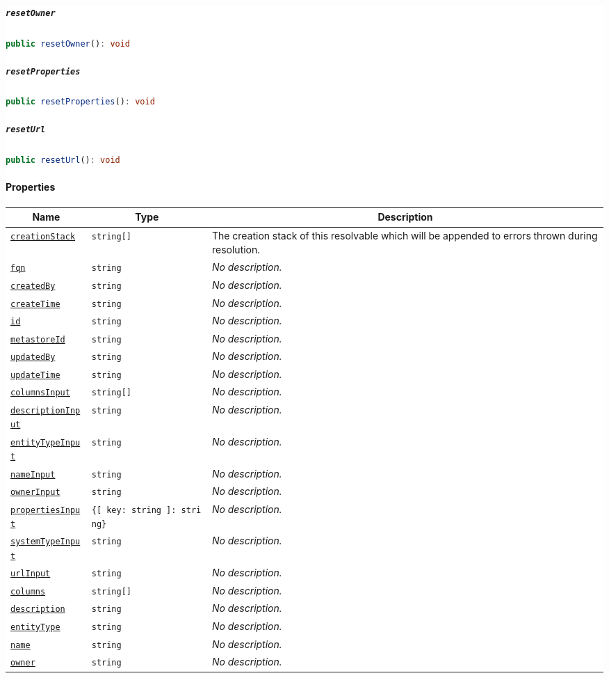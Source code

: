 ##### `resetOwner` <a name="resetOwner" id="@cdktf/provider-databricks.dataDatabricksExternalMetadatas.DataDatabricksExternalMetadatasExternalMetadataOutputReference.resetOwner"></a>

```typescript
public resetOwner(): void
```

##### `resetProperties` <a name="resetProperties" id="@cdktf/provider-databricks.dataDatabricksExternalMetadatas.DataDatabricksExternalMetadatasExternalMetadataOutputReference.resetProperties"></a>

```typescript
public resetProperties(): void
```

##### `resetUrl` <a name="resetUrl" id="@cdktf/provider-databricks.dataDatabricksExternalMetadatas.DataDatabricksExternalMetadatasExternalMetadataOutputReference.resetUrl"></a>

```typescript
public resetUrl(): void
```


#### Properties <a name="Properties" id="Properties"></a>

| **Name** | **Type** | **Description** |
| --- | --- | --- |
| <code><a href="#@cdktf/provider-databricks.dataDatabricksExternalMetadatas.DataDatabricksExternalMetadatasExternalMetadataOutputReference.property.creationStack">creationStack</a></code> | <code>string[]</code> | The creation stack of this resolvable which will be appended to errors thrown during resolution. |
| <code><a href="#@cdktf/provider-databricks.dataDatabricksExternalMetadatas.DataDatabricksExternalMetadatasExternalMetadataOutputReference.property.fqn">fqn</a></code> | <code>string</code> | *No description.* |
| <code><a href="#@cdktf/provider-databricks.dataDatabricksExternalMetadatas.DataDatabricksExternalMetadatasExternalMetadataOutputReference.property.createdBy">createdBy</a></code> | <code>string</code> | *No description.* |
| <code><a href="#@cdktf/provider-databricks.dataDatabricksExternalMetadatas.DataDatabricksExternalMetadatasExternalMetadataOutputReference.property.createTime">createTime</a></code> | <code>string</code> | *No description.* |
| <code><a href="#@cdktf/provider-databricks.dataDatabricksExternalMetadatas.DataDatabricksExternalMetadatasExternalMetadataOutputReference.property.id">id</a></code> | <code>string</code> | *No description.* |
| <code><a href="#@cdktf/provider-databricks.dataDatabricksExternalMetadatas.DataDatabricksExternalMetadatasExternalMetadataOutputReference.property.metastoreId">metastoreId</a></code> | <code>string</code> | *No description.* |
| <code><a href="#@cdktf/provider-databricks.dataDatabricksExternalMetadatas.DataDatabricksExternalMetadatasExternalMetadataOutputReference.property.updatedBy">updatedBy</a></code> | <code>string</code> | *No description.* |
| <code><a href="#@cdktf/provider-databricks.dataDatabricksExternalMetadatas.DataDatabricksExternalMetadatasExternalMetadataOutputReference.property.updateTime">updateTime</a></code> | <code>string</code> | *No description.* |
| <code><a href="#@cdktf/provider-databricks.dataDatabricksExternalMetadatas.DataDatabricksExternalMetadatasExternalMetadataOutputReference.property.columnsInput">columnsInput</a></code> | <code>string[]</code> | *No description.* |
| <code><a href="#@cdktf/provider-databricks.dataDatabricksExternalMetadatas.DataDatabricksExternalMetadatasExternalMetadataOutputReference.property.descriptionInput">descriptionInput</a></code> | <code>string</code> | *No description.* |
| <code><a href="#@cdktf/provider-databricks.dataDatabricksExternalMetadatas.DataDatabricksExternalMetadatasExternalMetadataOutputReference.property.entityTypeInput">entityTypeInput</a></code> | <code>string</code> | *No description.* |
| <code><a href="#@cdktf/provider-databricks.dataDatabricksExternalMetadatas.DataDatabricksExternalMetadatasExternalMetadataOutputReference.property.nameInput">nameInput</a></code> | <code>string</code> | *No description.* |
| <code><a href="#@cdktf/provider-databricks.dataDatabricksExternalMetadatas.DataDatabricksExternalMetadatasExternalMetadataOutputReference.property.ownerInput">ownerInput</a></code> | <code>string</code> | *No description.* |
| <code><a href="#@cdktf/provider-databricks.dataDatabricksExternalMetadatas.DataDatabricksExternalMetadatasExternalMetadataOutputReference.property.propertiesInput">propertiesInput</a></code> | <code>{[ key: string ]: string}</code> | *No description.* |
| <code><a href="#@cdktf/provider-databricks.dataDatabricksExternalMetadatas.DataDatabricksExternalMetadatasExternalMetadataOutputReference.property.systemTypeInput">systemTypeInput</a></code> | <code>string</code> | *No description.* |
| <code><a href="#@cdktf/provider-databricks.dataDatabricksExternalMetadatas.DataDatabricksExternalMetadatasExternalMetadataOutputReference.property.urlInput">urlInput</a></code> | <code>string</code> | *No description.* |
| <code><a href="#@cdktf/provider-databricks.dataDatabricksExternalMetadatas.DataDatabricksExternalMetadatasExternalMetadataOutputReference.property.columns">columns</a></code> | <code>string[]</code> | *No description.* |
| <code><a href="#@cdktf/provider-databricks.dataDatabricksExternalMetadatas.DataDatabricksExternalMetadatasExternalMetadataOutputReference.property.description">description</a></code> | <code>string</code> | *No description.* |
| <code><a href="#@cdktf/provider-databricks.dataDatabricksExternalMetadatas.DataDatabricksExternalMetadatasExternalMetadataOutputReference.property.entityType">entityType</a></code> | <code>string</code> | *No description.* |
| <code><a href="#@cdktf/provider-databricks.dataDatabricksExternalMetadatas.DataDatabricksExternalMetadatasExternalMetadataOutputReference.property.name">name</a></code> | <code>string</code> | *No description.* |
| <code><a href="#@cdktf/provider-databricks.dataDatabricksExternalMetadatas.DataDatabricksExternalMetadatasExternalMetadataOutputReference.property.owner">owner</a></code> | <code>string</code> | *No description.* |